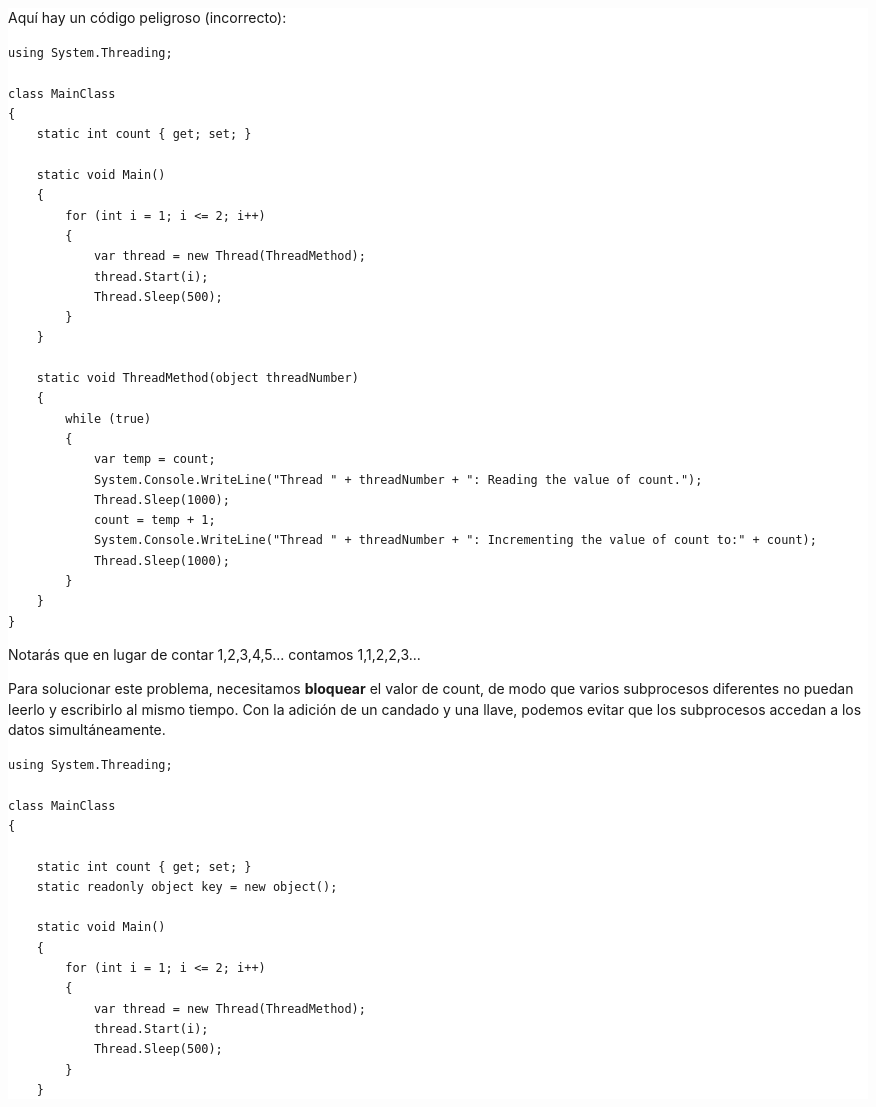 Aquí hay un código peligroso (incorrecto):

    using System.Threading;
    
    class MainClass 
    {    
        static int count { get; set; }
    
        static void Main() 
        {
            for (int i = 1; i <= 2; i++)
            {
                var thread = new Thread(ThreadMethod);
                thread.Start(i);
                Thread.Sleep(500);
            }
        }
    
        static void ThreadMethod(object threadNumber) 
        {
            while (true)
            {
                var temp = count;
                System.Console.WriteLine("Thread " + threadNumber + ": Reading the value of count.");
                Thread.Sleep(1000);
                count = temp + 1;
                System.Console.WriteLine("Thread " + threadNumber + ": Incrementing the value of count to:" + count);
                Thread.Sleep(1000);
            }
        }
    }

Notarás que en lugar de contar 1,2,3,4,5... contamos 1,1,2,2,3...

Para solucionar este problema, necesitamos **bloquear** el valor de count, de modo que varios subprocesos diferentes no puedan leerlo y escribirlo al mismo tiempo. Con la adición de un candado y una llave, podemos evitar que los subprocesos accedan a los datos simultáneamente.

    using System.Threading;
    
    class MainClass
    {
    
        static int count { get; set; } 
        static readonly object key = new object();
    
        static void Main()
        {
            for (int i = 1; i <= 2; i++)
            {
                var thread = new Thread(ThreadMethod);
                thread.Start(i);
                Thread.Sleep(500);
            }
        }
    